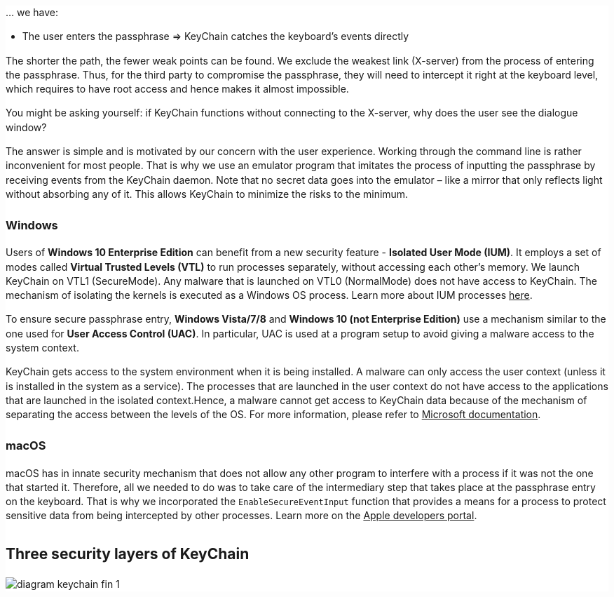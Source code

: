
… we have:


- The user enters the passphrase => KeyChain catches the keyboard’s events directly


The shorter the path, the fewer weak points can be found. We exclude the weakest link (X-server) from the process of entering the passphrase. Thus, for the third party to compromise the passphrase, they will need to intercept it right at the keyboard level, which requires to have root access and hence makes it almost impossible.

You might be asking yourself: if KeyChain functions without connecting to the X-server, why does the user see the dialogue window?

The answer is simple and is motivated by our concern with the user experience. Working through the command line is rather inconvenient for most people. That is why we use an emulator program that imitates the process of inputting the passphrase by receiving events from the KeyChain daemon. Note that no secret data goes into the emulator – like a mirror that only reflects light without absorbing any of it. This allows KeyChain to minimize the risks to the minimum.

### Windows

Users of **Windows 10 Enterprise Edition** can benefit from a new security feature - **Isolated User Mode (IUM)**. It employs a set of modes called **Virtual Trusted Levels (VTL)** to run processes separately, without accessing each other’s memory. 
We launch KeyChain on VTL1 (SecureMode). Any malware that is launched on VTL0 (NormalMode) does not have access to KeyChain. The mechanism of isolating the kernels is executed as a Windows OS process. Learn more about IUM processes [here](https://docs.microsoft.com/en-us/windows/desktop/procthread/isolated-user-mode--ium--processes).

To ensure secure passphrase entry, **Windows Vista/7/8** and **Windows 10 (not Enterprise Edition)** use a mechanism similar to the one used for **User Access Control (UAC)**. In particular, UAC is used at a program setup to avoid giving a malware access to the system context.

KeyChain gets access to the system environment when it is being installed. 
A malware can only access the user context (unless it is installed in the system as a service). The processes that are launched in the user context do not have access to the applications that are launched in the isolated context.Hence, a malware cannot get access to KeyChain data because of the mechanism of separating the access between the levels of the OS. For more information, please refer to [Microsoft documentation](https://docs.microsoft.com/en-us/windows/security/identity-protection/user-account-control/how-user-account-control-works).

### macOS

macOS has in innate security mechanism that does not allow any other program to interfere with a process if it was not the one that started it. Therefore, all we needed to do was to take care of the intermediary step that takes place at the passphrase entry on the keyboard. That is why we incorporated the `EnableSecureEventInput` function that provides a means for a process to protect sensitive data from being intercepted by other processes. Learn more on the [Apple developers portal](https://developer.apple.com/library/archive/technotes/tn2150/_index.html#//apple_ref/doc/uid/DTS10004249).

## Three security layers of KeyChain

![diagram keychain fin 1](https://user-images.githubusercontent.com/34011337/49658582-719acc80-fa53-11e8-97bc-e957ef604075.png)
